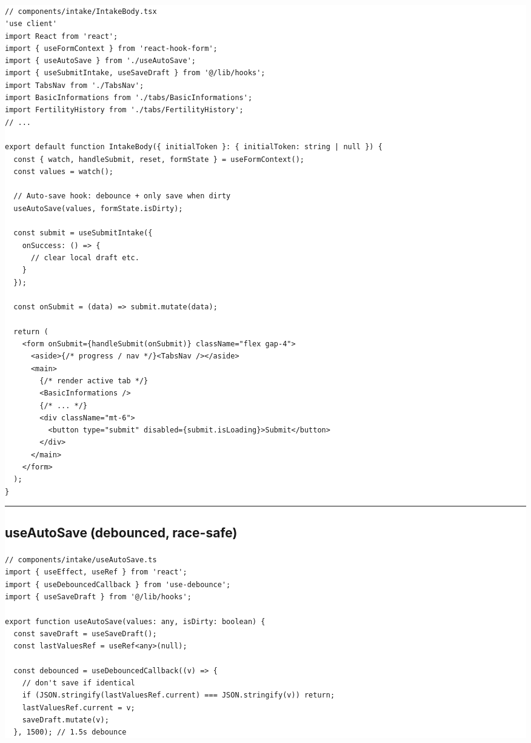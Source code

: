 ```tsx
// components/intake/IntakeBody.tsx
'use client'
import React from 'react';
import { useFormContext } from 'react-hook-form';
import { useAutoSave } from './useAutoSave';
import { useSubmitIntake, useSaveDraft } from '@/lib/hooks';
import TabsNav from './TabsNav';
import BasicInformations from './tabs/BasicInformations';
import FertilityHistory from './tabs/FertilityHistory';
// ...

export default function IntakeBody({ initialToken }: { initialToken: string | null }) {
  const { watch, handleSubmit, reset, formState } = useFormContext();
  const values = watch();

  // Auto-save hook: debounce + only save when dirty
  useAutoSave(values, formState.isDirty);

  const submit = useSubmitIntake({
    onSuccess: () => {
      // clear local draft etc.
    }
  });

  const onSubmit = (data) => submit.mutate(data);

  return (
    <form onSubmit={handleSubmit(onSubmit)} className="flex gap-4">
      <aside>{/* progress / nav */}<TabsNav /></aside>
      <main>
        {/* render active tab */}
        <BasicInformations />
        {/* ... */}
        <div className="mt-6">
          <button type="submit" disabled={submit.isLoading}>Submit</button>
        </div>
      </main>
    </form>
  );
}
```

---

## useAutoSave (debounced, race-safe)

```tsx
// components/intake/useAutoSave.ts
import { useEffect, useRef } from 'react';
import { useDebouncedCallback } from 'use-debounce';
import { useSaveDraft } from '@/lib/hooks';

export function useAutoSave(values: any, isDirty: boolean) {
  const saveDraft = useSaveDraft();
  const lastValuesRef = useRef<any>(null);

  const debounced = useDebouncedCallback((v) => {
    // don't save if identical
    if (JSON.stringify(lastValuesRef.current) === JSON.stringify(v)) return;
    lastValuesRef.current = v;
    saveDraft.mutate(v);
  }, 1500); // 1.5s debounce

```